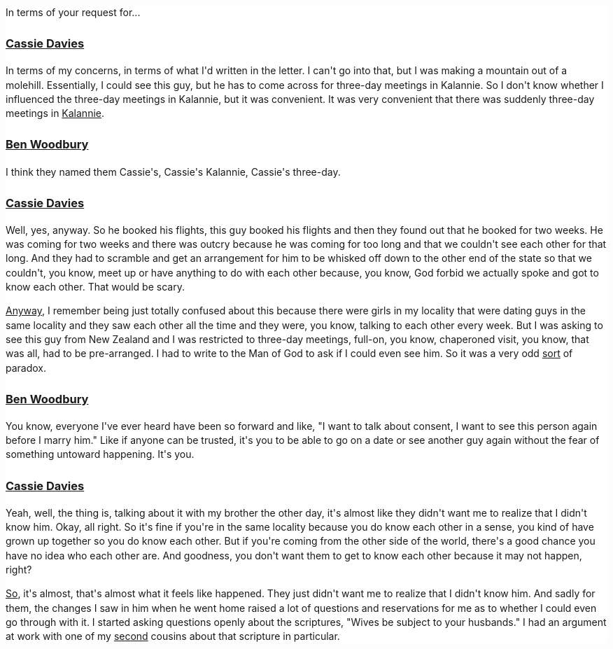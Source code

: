 In terms of your request for...

### [**Cassie Davies**](https://www.youtube.com/watch?v=CVXRuAcOcCg&t=3267s)

In terms of my concerns, in terms of what I'd written in the letter. I can't go into that, but I was making a mountain out of a molehill. Essentially, I could see this guy, but he has to come across for three-day meetings in Kalannie. So I don't know whether I influenced the three-day meetings in Kalannie, but it was convenient. It was very convenient that there was suddenly three-day meetings in [Kalannie](https://www.youtube.com/watch?v=CVXRuAcOcCg&t=3297s).

### [**Ben Woodbury**](https://www.youtube.com/watch?v=CVXRuAcOcCg&t=3297s)

I think they named them Cassie's, Cassie's Kalannie, Cassie's three-day.

### [**Cassie Davies**](https://www.youtube.com/watch?v=CVXRuAcOcCg&t=3304s)

Well, yes, anyway. So he booked his flights, this guy booked his flights and then they found out that he booked for two weeks. He was coming for two weeks and there was outcry because he was coming for too long and that we couldn't see each other for that long. And they had to scramble and get an arrangement for him to be whisked off down to the other end of the state so that we couldn't, you know, meet up or have anything to do with each other because, you know, God forbid we actually spoke and got to know each other. That would be scary.

[Anyway](https://www.youtube.com/watch?v=CVXRuAcOcCg&t=3334s), I remember being just totally confused about this because there were girls in my locality that were dating guys in the same locality and they saw each other all the time and they were, you know, talking to each other every week. But I was asking to see this guy from New Zealand and I was restricted to three-day meetings, full-on, you know, chaperoned visit, you know, that was all, had to be pre-arranged. I had to write to the Man of God to ask if I could even see him. So it was a very odd [sort](https://www.youtube.com/watch?v=CVXRuAcOcCg&t=3364s) of paradox.

### [**Ben Woodbury**](https://www.youtube.com/watch?v=CVXRuAcOcCg&t=3368s)

You know, everyone I've ever heard have been so forward and like, "I want to talk about consent, I want to see this person again before I marry him." Like if anyone can be trusted, it's you to be able to go on a date or see another guy again without the fear of something untoward happening. It's you.

### [**Cassie Davies**](https://www.youtube.com/watch?v=CVXRuAcOcCg&t=3388s)

Yeah, well, the thing is, talking about it with my brother the other day, it's almost like they didn't want me to realize that I didn't know him. Okay, all right. So it's fine if you're in the same locality because you do know each other in a sense, you kind of have grown up together so you do know each other. But if you're coming from the other side of the world, there's a good chance you have no idea who each other are. And goodness, you don't want them to get to know each other because it may not happen, right?

[So](https://www.youtube.com/watch?v=CVXRuAcOcCg&t=3419s), it's almost, that's almost what it feels like happened. They just didn't want me to realize that I didn't know him. And sadly for them, the changes I saw in him when he went home raised a lot of questions and reservations for me as to whether I could even go through with it. I started asking questions openly about the scriptures, "Wives be subject to your husbands." I had an argument at work with one of my [second](https://www.youtube.com/watch?v=CVXRuAcOcCg&t=3449s) cousins about that scripture in particular.
